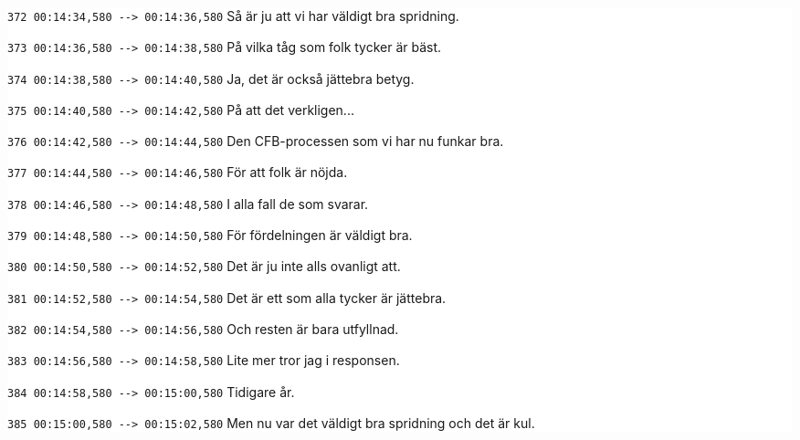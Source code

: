 

`372 00:14:34,580 --> 00:14:36,580`
Så är ju att vi har väldigt bra spridning.



`373 00:14:36,580 --> 00:14:38,580`
På vilka tåg som folk tycker är bäst.



`374 00:14:38,580 --> 00:14:40,580`
Ja, det är också jättebra betyg.



`375 00:14:40,580 --> 00:14:42,580`
På att det verkligen...



`376 00:14:42,580 --> 00:14:44,580`
Den CFB-processen som vi har nu funkar bra.



`377 00:14:44,580 --> 00:14:46,580`
För att folk är nöjda.



`378 00:14:46,580 --> 00:14:48,580`
I alla fall de som svarar.



`379 00:14:48,580 --> 00:14:50,580`
För fördelningen är väldigt bra.



`380 00:14:50,580 --> 00:14:52,580`
Det är ju inte alls ovanligt att.



`381 00:14:52,580 --> 00:14:54,580`
Det är ett som alla tycker är jättebra.



`382 00:14:54,580 --> 00:14:56,580`
Och resten är bara utfyllnad.



`383 00:14:56,580 --> 00:14:58,580`
Lite mer tror jag i responsen.



`384 00:14:58,580 --> 00:15:00,580`
Tidigare år.



`385 00:15:00,580 --> 00:15:02,580`
Men nu var det väldigt bra spridning och det är kul.
